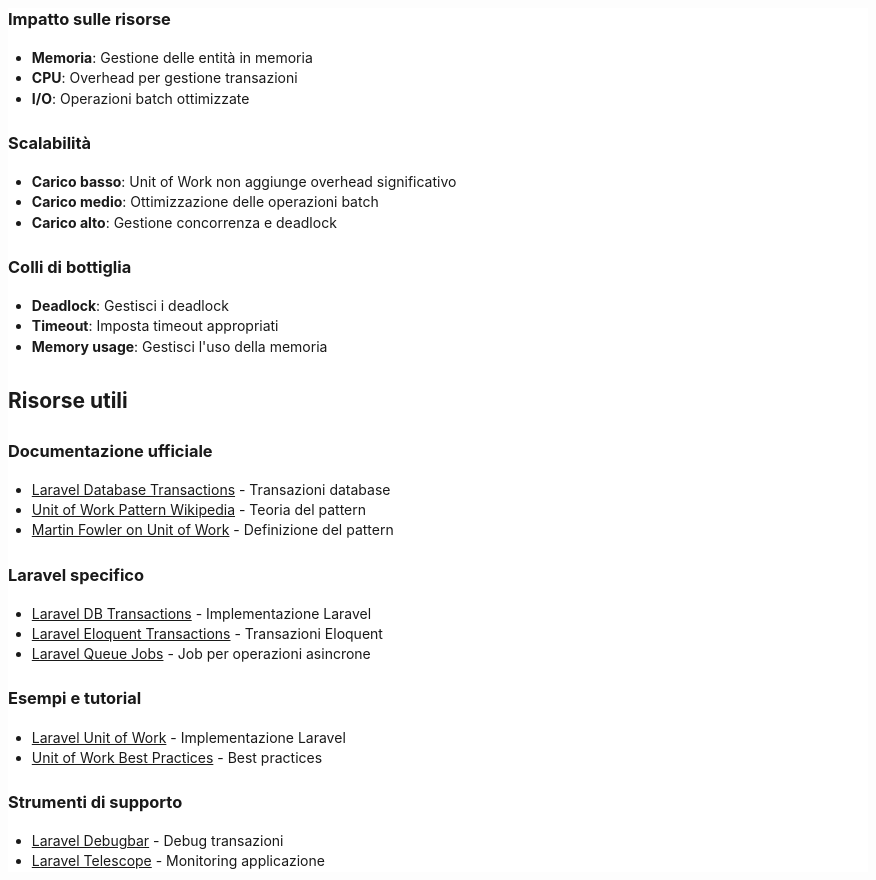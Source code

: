 ### Impatto sulle risorse

- **Memoria**: Gestione delle entità in memoria
- **CPU**: Overhead per gestione transazioni
- **I/O**: Operazioni batch ottimizzate

### Scalabilità

- **Carico basso**: Unit of Work non aggiunge overhead significativo
- **Carico medio**: Ottimizzazione delle operazioni batch
- **Carico alto**: Gestione concorrenza e deadlock

### Colli di bottiglia

- **Deadlock**: Gestisci i deadlock
- **Timeout**: Imposta timeout appropriati
- **Memory usage**: Gestisci l'uso della memoria

## Risorse utili

### Documentazione ufficiale

- [Laravel Database Transactions](https://laravel.com/docs/database#database-transactions) - Transazioni database
- [Unit of Work Pattern Wikipedia](https://en.wikipedia.org/wiki/Unit_of_work_pattern) - Teoria del pattern
- [Martin Fowler on Unit of Work](https://martinfowler.com/eaaCatalog/unitOfWork.html) - Definizione del pattern

### Laravel specifico

- [Laravel DB Transactions](https://laravel.com/docs/database#database-transactions) - Implementazione Laravel
- [Laravel Eloquent Transactions](https://laravel.com/docs/eloquent#database-transactions) - Transazioni Eloquent
- [Laravel Queue Jobs](https://laravel.com/docs/queues) - Job per operazioni asincrone

### Esempi e tutorial

- [Laravel Unit of Work](https://laravel.com/docs/database#database-transactions) - Implementazione Laravel
- [Unit of Work Best Practices](https://laravel.com/docs/database#database-transactions) - Best practices

### Strumenti di supporto

- [Laravel Debugbar](https://github.com/barryvdh/laravel-debugbar) - Debug transazioni
- [Laravel Telescope](https://laravel.com/docs/telescope) - Monitoring applicazione
